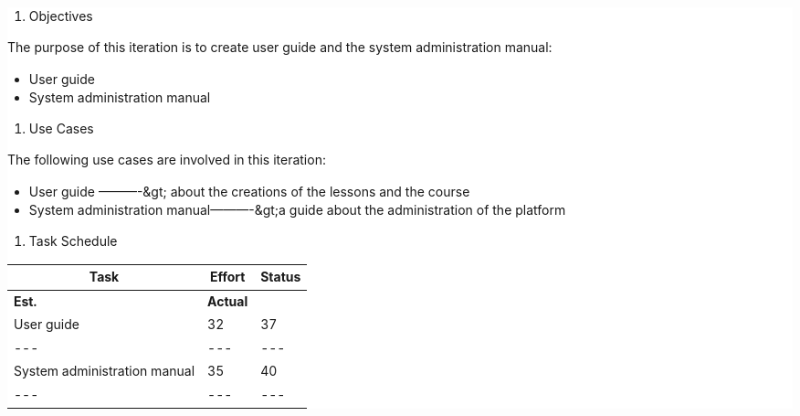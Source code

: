 1. Objectives

The purpose of this iteration is to create user guide and the system administration manual:

- User guide
- System administration manual

1. Use Cases

The following use cases are involved in this iteration:

- User guide ———-\&gt; about the creations of the lessons and the course
- System administration manual———-\&gt;a guide about the administration of the platform

1. Task Schedule

| **Task** | **Effort** | **Status** |
| --- | --- | --- |
| **Est.** | **Actual** |
| User guide | 32 | 37 | Finished |
| --- | --- | --- | --- |
| System administration manual | 35 | 40 | Finished |
| --- | --- | --- | --- |